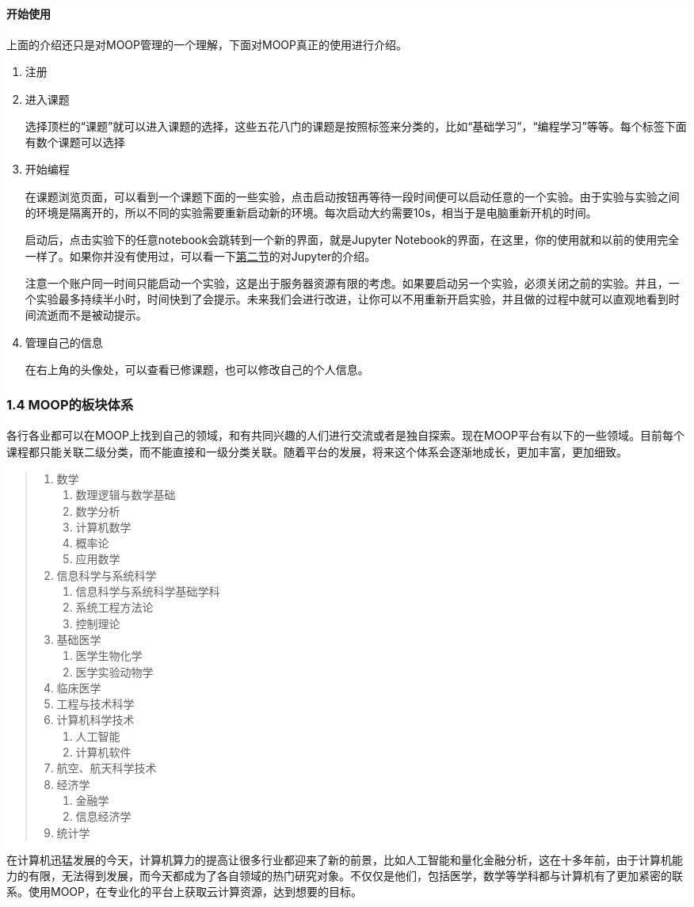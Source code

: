 #### 开始使用

​    上面的介绍还只是对MOOP管理的一个理解，下面对MOOP真正的使用进行介绍。

1. 注册

2. 进入课题

   选择顶栏的“课题”就可以进入课题的选择，这些五花八门的课题是按照标签来分类的，比如“基础学习”，“编程学习”等等。每个标签下面有数个课题可以选择

3. 开始编程

   在课题浏览页面，可以看到一个课题下面的一些实验，点击启动按钮再等待一段时间便可以启动任意的一个实验。由于实验与实验之间的环境是隔离开的，所以不同的实验需要重新启动新的环境。每次启动大约需要10s，相当于是电脑重新开机的时间。

   启动后，点击实验下的任意notebook会跳转到一个新的界面，就是Jupyter Notebook的界面，在这里，你的使用就和以前的使用完全一样了。如果你并没有使用过，可以看一下[第二节](#21-jupyter-notebook介绍)的对Jupyter的介绍。

   注意一个账户同一时间只能启动一个实验，这是出于服务器资源有限的考虑。如果要启动另一个实验，必须关闭之前的实验。并且，一个实验最多持续半小时，时间快到了会提示。未来我们会进行改进，让你可以不用重新开启实验，并且做的过程中就可以直观地看到时间流逝而不是被动提示。

4. 管理自己的信息

   在右上角的头像处，可以查看已修课题，也可以修改自己的个人信息。

### 1.4 MOOP的板块体系

​    各行各业都可以在MOOP上找到自己的领域，和有共同兴趣的人们进行交流或者是独自探索。现在MOOP平台有以下的一些领域。目前每个课程都只能关联二级分类，而不能直接和一级分类关联。随着平台的发展，将来这个体系会逐渐地成长，更加丰富，更加细致。

>   1.  数学
>       1.  数理逻辑与数学基础
>       2.  数学分析
>       3.  计算机数学
>       4.  概率论
>       5.  应用数学
>   2.  信息科学与系统科学
>       1.  信息科学与系统科学基础学科
>       2.  系统工程方法论
>       3.  控制理论
>   3.  基础医学
>       1.  医学生物化学
>       2.  医学实验动物学
>   4.  临床医学
>   5.  工程与技术科学
>   6.  计算机科学技术
>       1.  人工智能
>       2.  计算机软件
>   7.  航空、航天科学技术
>   8.  经济学
>       1.  金融学
>       2.  信息经济学
>   9.  统计学

​    在计算机迅猛发展的今天，计算机算力的提高让很多行业都迎来了新的前景，比如人工智能和量化金融分析，这在十多年前，由于计算机能力的有限，无法得到发展，而今天都成为了各自领域的热门研究对象。不仅仅是他们，包括医学，数学等学科都与计算机有了更加紧密的联系。使用MOOP，在专业化的平台上获取云计算资源，达到想要的目标。
